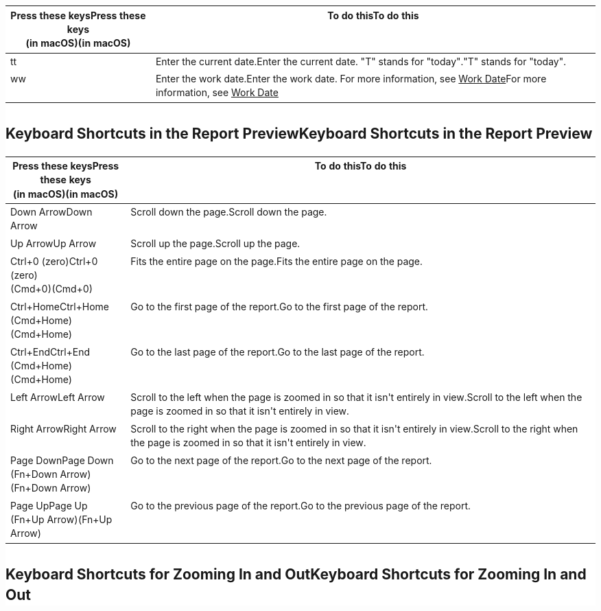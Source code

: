 |<span data-ttu-id="daf6e-446">Press these keys</span><span class="sxs-lookup"><span data-stu-id="daf6e-446">Press these keys</span></span><br /><span data-ttu-id="daf6e-447">(in macOS)</span><span class="sxs-lookup"><span data-stu-id="daf6e-447">(in macOS)</span></span>|<span data-ttu-id="daf6e-448">To do this</span><span class="sxs-lookup"><span data-stu-id="daf6e-448">To do this</span></span>|
|--------------------------------|----------|
|<span data-ttu-id="daf6e-449">t</span><span class="sxs-lookup"><span data-stu-id="daf6e-449">t</span></span>|<span data-ttu-id="daf6e-450">Enter the current date.</span><span class="sxs-lookup"><span data-stu-id="daf6e-450">Enter the current date.</span></span> <span data-ttu-id="daf6e-451">"T" stands for "today".</span><span class="sxs-lookup"><span data-stu-id="daf6e-451">"T" stands for "today".</span></span>|
|<span data-ttu-id="daf6e-452">w</span><span class="sxs-lookup"><span data-stu-id="daf6e-452">w</span></span>|<span data-ttu-id="daf6e-453">Enter the work date.</span><span class="sxs-lookup"><span data-stu-id="daf6e-453">Enter the work date.</span></span> <span data-ttu-id="daf6e-454">For more information, see [Work Date](ui-change-basic-settings.md#work-date)</span><span class="sxs-lookup"><span data-stu-id="daf6e-454">For more information, see [Work Date](ui-change-basic-settings.md#work-date)</span></span>|

## <a name="keyboard-shortcuts-in-the-report-preview"></a><a name="reportpreviewshortcuts"></a><span data-ttu-id="daf6e-455">Keyboard Shortcuts in the Report Preview</span><span class="sxs-lookup"><span data-stu-id="daf6e-455">Keyboard Shortcuts in the Report Preview</span></span>

|<span data-ttu-id="daf6e-456">Press these keys</span><span class="sxs-lookup"><span data-stu-id="daf6e-456">Press these keys</span></span><br /><span data-ttu-id="daf6e-457">(in macOS)</span><span class="sxs-lookup"><span data-stu-id="daf6e-457">(in macOS)</span></span>|<span data-ttu-id="daf6e-458">To do this</span><span class="sxs-lookup"><span data-stu-id="daf6e-458">To do this</span></span>|
|--------------------------------|----------|
|<span data-ttu-id="daf6e-459">Down Arrow</span><span class="sxs-lookup"><span data-stu-id="daf6e-459">Down Arrow</span></span>|<span data-ttu-id="daf6e-460">Scroll down the page.</span><span class="sxs-lookup"><span data-stu-id="daf6e-460">Scroll down the page.</span></span>|  
|<span data-ttu-id="daf6e-461">Up Arrow</span><span class="sxs-lookup"><span data-stu-id="daf6e-461">Up Arrow</span></span>|<span data-ttu-id="daf6e-462">Scroll up the page.</span><span class="sxs-lookup"><span data-stu-id="daf6e-462">Scroll up the page.</span></span>|
|<span data-ttu-id="daf6e-463">Ctrl+0 (zero)</span><span class="sxs-lookup"><span data-stu-id="daf6e-463">Ctrl+0 (zero)</span></span><br /><span data-ttu-id="daf6e-464">(Cmd+0)</span><span class="sxs-lookup"><span data-stu-id="daf6e-464">(Cmd+0)</span></span>|<span data-ttu-id="daf6e-465">Fits the entire page on the page.</span><span class="sxs-lookup"><span data-stu-id="daf6e-465">Fits the entire page on the page.</span></span> |
|<span data-ttu-id="daf6e-466">Ctrl+Home</span><span class="sxs-lookup"><span data-stu-id="daf6e-466">Ctrl+Home</span></span><br /><span data-ttu-id="daf6e-467">(Cmd+Home)</span><span class="sxs-lookup"><span data-stu-id="daf6e-467">(Cmd+Home)</span></span>|<span data-ttu-id="daf6e-468">Go to the first page of the report.</span><span class="sxs-lookup"><span data-stu-id="daf6e-468">Go to the first page of the report.</span></span>|
|<span data-ttu-id="daf6e-469">Ctrl+End</span><span class="sxs-lookup"><span data-stu-id="daf6e-469">Ctrl+End</span></span><br /><span data-ttu-id="daf6e-470">(Cmd+Home)</span><span class="sxs-lookup"><span data-stu-id="daf6e-470">(Cmd+Home)</span></span>|<span data-ttu-id="daf6e-471">Go to the last page of the report.</span><span class="sxs-lookup"><span data-stu-id="daf6e-471">Go to the last page of the report.</span></span>|
|<span data-ttu-id="daf6e-472">Left Arrow</span><span class="sxs-lookup"><span data-stu-id="daf6e-472">Left Arrow</span></span>|<span data-ttu-id="daf6e-473">Scroll to the left when the page is zoomed in so that it isn't entirely in view.</span><span class="sxs-lookup"><span data-stu-id="daf6e-473">Scroll to the left when the page is zoomed in so that it isn't entirely in view.</span></span> |
|<span data-ttu-id="daf6e-474">Right Arrow</span><span class="sxs-lookup"><span data-stu-id="daf6e-474">Right Arrow</span></span>|<span data-ttu-id="daf6e-475">Scroll to the right when the page is zoomed in so that it isn't entirely in view.</span><span class="sxs-lookup"><span data-stu-id="daf6e-475">Scroll to the right when the page is zoomed in so that it isn't entirely in view.</span></span> |
|<span data-ttu-id="daf6e-476">Page Down</span><span class="sxs-lookup"><span data-stu-id="daf6e-476">Page Down</span></span><br /><span data-ttu-id="daf6e-477">(Fn+Down Arrow)</span><span class="sxs-lookup"><span data-stu-id="daf6e-477">(Fn+Down Arrow)</span></span>|<span data-ttu-id="daf6e-478">Go to the next page of the report.</span><span class="sxs-lookup"><span data-stu-id="daf6e-478">Go to the next page of the report.</span></span>|
|<span data-ttu-id="daf6e-479">Page Up</span><span class="sxs-lookup"><span data-stu-id="daf6e-479">Page Up</span></span><br /><span data-ttu-id="daf6e-480">(Fn+Up Arrow)</span><span class="sxs-lookup"><span data-stu-id="daf6e-480">(Fn+Up Arrow)</span></span>|<span data-ttu-id="daf6e-481">Go to the previous page of the report.</span><span class="sxs-lookup"><span data-stu-id="daf6e-481">Go to the previous page of the report.</span></span>|

## <a name="keyboard-shortcuts-for-zooming-in-and-out"></a><a name="zoomshortcuts"></a><span data-ttu-id="daf6e-482">Keyboard Shortcuts for Zooming In and Out</span><span class="sxs-lookup"><span data-stu-id="daf6e-482">Keyboard Shortcuts for Zooming In and Out</span></span>
